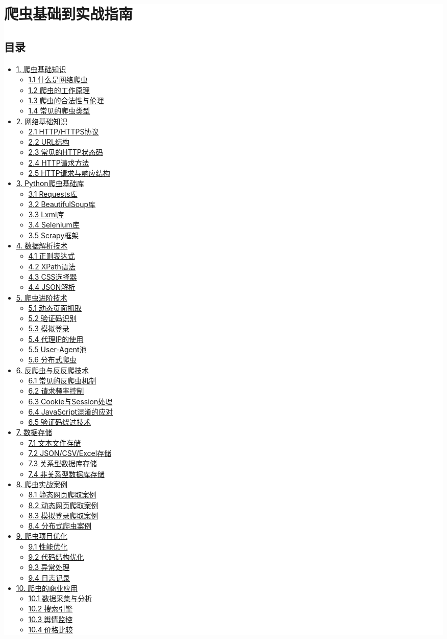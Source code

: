 # 爬虫基础到实战指南

## 目录

- [1. 爬虫基础知识](#1-爬虫基础知识)
  - [1.1 什么是网络爬虫](#11-什么是网络爬虫)
  - [1.2 爬虫的工作原理](#12-爬虫的工作原理)
  - [1.3 爬虫的合法性与伦理](#13-爬虫的合法性与伦理)
  - [1.4 常见的爬虫类型](#14-常见的爬虫类型)
- [2. 网络基础知识](#2-网络基础知识)
  - [2.1 HTTP/HTTPS协议](#21-httphttps协议)
  - [2.2 URL结构](#22-url结构)
  - [2.3 常见的HTTP状态码](#23-常见的http状态码)
  - [2.4 HTTP请求方法](#24-http请求方法)
  - [2.5 HTTP请求与响应结构](#25-http请求与响应结构)
- [3. Python爬虫基础库](#3-python爬虫基础库)
  - [3.1 Requests库](#31-requests库)
  - [3.2 BeautifulSoup库](#32-beautifulsoup库)
  - [3.3 Lxml库](#33-lxml库)
  - [3.4 Selenium库](#34-selenium库)
  - [3.5 Scrapy框架](#35-scrapy框架)
- [4. 数据解析技术](#4-数据解析技术)
  - [4.1 正则表达式](#41-正则表达式)
  - [4.2 XPath语法](#42-xpath语法)
  - [4.3 CSS选择器](#43-css选择器)
  - [4.4 JSON解析](#44-json解析)
- [5. 爬虫进阶技术](#5-爬虫进阶技术)
  - [5.1 动态页面抓取](#51-动态页面抓取)
  - [5.2 验证码识别](#52-验证码识别)
  - [5.3 模拟登录](#53-模拟登录)
  - [5.4 代理IP的使用](#54-代理ip的使用)
  - [5.5 User-Agent池](#55-user-agent池)
  - [5.6 分布式爬虫](#56-分布式爬虫)
- [6. 反爬虫与反反爬技术](#6-反爬虫与反反爬技术)
  - [6.1 常见的反爬虫机制](#61-常见的反爬虫机制)
  - [6.2 请求频率控制](#62-请求频率控制)
  - [6.3 Cookie与Session处理](#63-cookie与session处理)
  - [6.4 JavaScript混淆的应对](#64-javascript混淆的应对)
  - [6.5 验证码绕过技术](#65-验证码绕过技术)
- [7. 数据存储](#7-数据存储)
  - [7.1 文本文件存储](#71-文本文件存储)
  - [7.2 JSON/CSV/Excel存储](#72-jsoncsv存储)
  - [7.3 关系型数据库存储](#73-关系型数据库存储)
  - [7.4 非关系型数据库存储](#74-非关系型数据库存储)
- [8. 爬虫实战案例](#8-爬虫实战案例)
  - [8.1 静态网页爬取案例](#81-静态网页爬取案例)
  - [8.2 动态网页爬取案例](#82-动态网页爬取案例)
  - [8.3 模拟登录爬取案例](#83-模拟登录爬取案例)
  - [8.4 分布式爬虫案例](#84-分布式爬虫案例)
- [9. 爬虫项目优化](#9-爬虫项目优化)
  - [9.1 性能优化](#91-性能优化)
  - [9.2 代码结构优化](#92-代码结构优化)
  - [9.3 异常处理](#93-异常处理)
  - [9.4 日志记录](#94-日志记录)
- [10. 爬虫的商业应用](#10-爬虫的商业应用)
  - [10.1 数据采集与分析](#101-数据采集与分析)
  - [10.2 搜索引擎](#102-搜索引擎)
  - [10.3 舆情监控](#103-舆情监控)
  - [10.4 价格比较](#104-价格比较)
